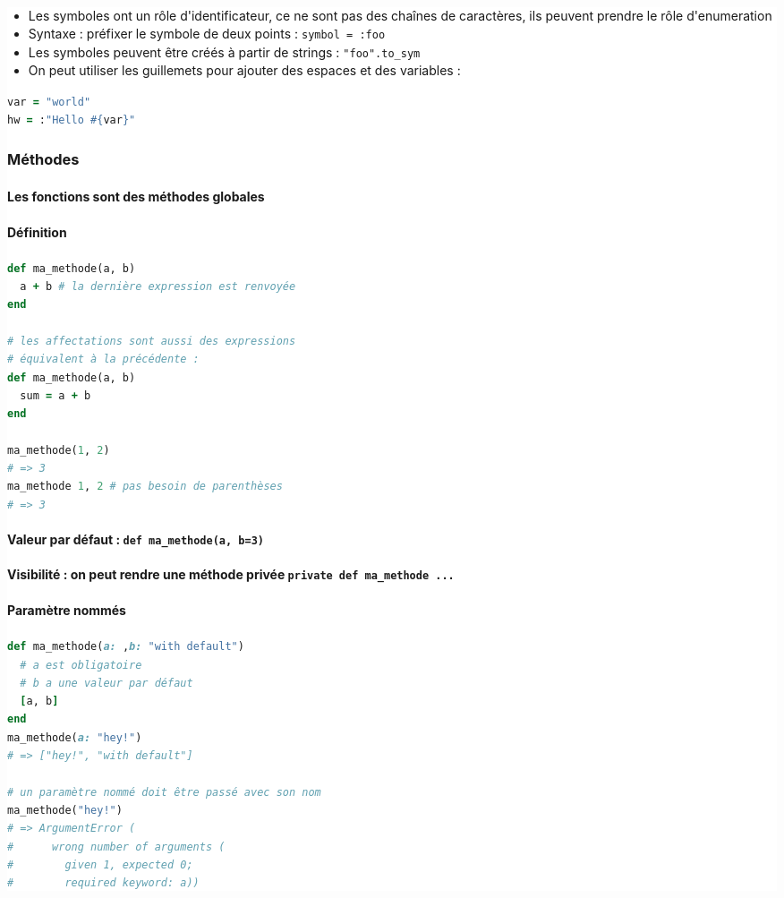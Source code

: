 * Les symboles ont un rôle d'identificateur, ce ne sont pas des chaînes de caractères, ils peuvent prendre le rôle d'enumeration
* Syntaxe : préfixer le symbole de deux points : `symbol = :foo`
* Les symboles peuvent être créés à partir de strings : `"foo".to_sym`
* On peut utiliser les guillemets pour ajouter des espaces et des variables :

```ruby
var = "world"
hw = :"Hello #{var}"
```

### **Méthodes**

#### Les fonctions sont des méthodes globales

#### Définition

```ruby
def ma_methode(a, b)
  a + b # la dernière expression est renvoyée
end

# les affectations sont aussi des expressions
# équivalent à la précédente :
def ma_methode(a, b)
  sum = a + b
end

ma_methode(1, 2)
# => 3
ma_methode 1, 2 # pas besoin de parenthèses
# => 3
```

#### Valeur par défaut : `def ma_methode(a, b=3)`

#### Visibilité  : on peut rendre une méthode privée `private def ma_methode ...`

#### Paramètre nommés

```ruby
def ma_methode(a: ,b: "with default")
  # a est obligatoire
  # b a une valeur par défaut
  [a, b]
end
ma_methode(a: "hey!")
# => ["hey!", "with default"]

# un paramètre nommé doit être passé avec son nom
ma_methode("hey!")
# => ArgumentError (
#      wrong number of arguments (
#        given 1, expected 0; 
#        required keyword: a))
```
